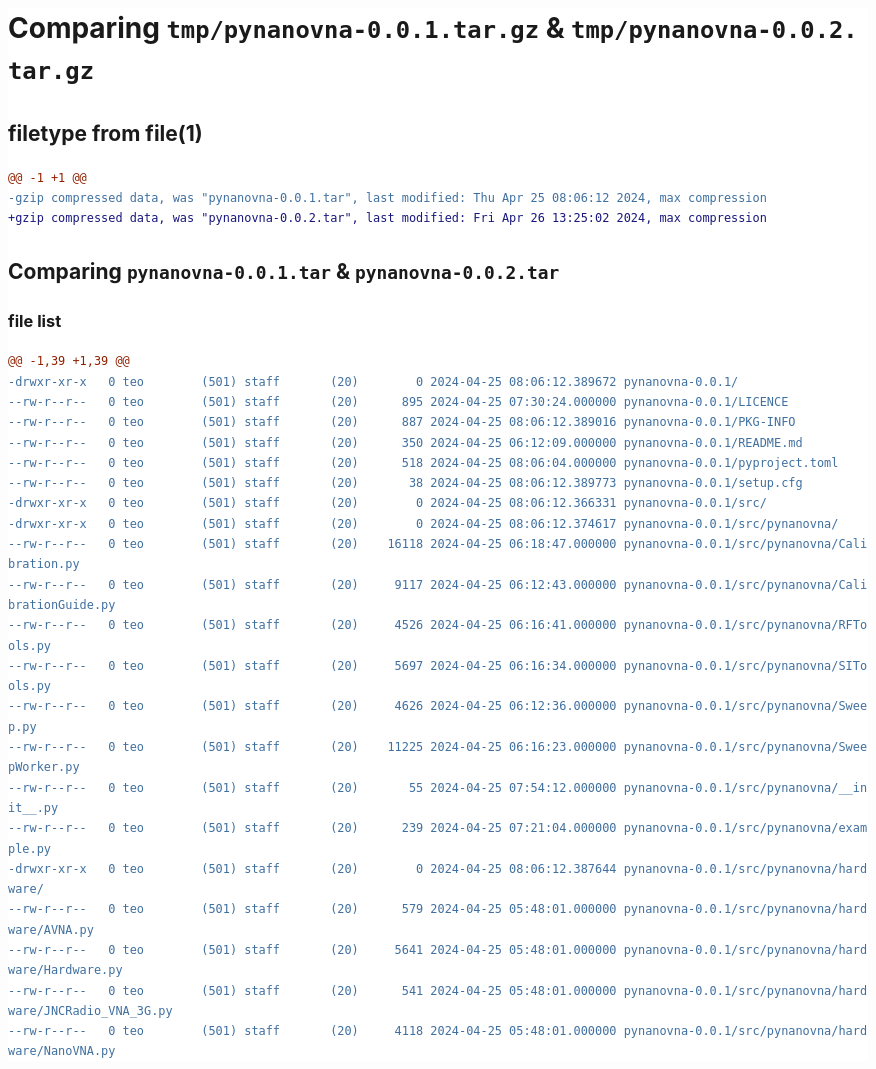 # Comparing `tmp/pynanovna-0.0.1.tar.gz` & `tmp/pynanovna-0.0.2.tar.gz`

## filetype from file(1)

```diff
@@ -1 +1 @@
-gzip compressed data, was "pynanovna-0.0.1.tar", last modified: Thu Apr 25 08:06:12 2024, max compression
+gzip compressed data, was "pynanovna-0.0.2.tar", last modified: Fri Apr 26 13:25:02 2024, max compression
```

## Comparing `pynanovna-0.0.1.tar` & `pynanovna-0.0.2.tar`

### file list

```diff
@@ -1,39 +1,39 @@
-drwxr-xr-x   0 teo        (501) staff       (20)        0 2024-04-25 08:06:12.389672 pynanovna-0.0.1/
--rw-r--r--   0 teo        (501) staff       (20)      895 2024-04-25 07:30:24.000000 pynanovna-0.0.1/LICENCE
--rw-r--r--   0 teo        (501) staff       (20)      887 2024-04-25 08:06:12.389016 pynanovna-0.0.1/PKG-INFO
--rw-r--r--   0 teo        (501) staff       (20)      350 2024-04-25 06:12:09.000000 pynanovna-0.0.1/README.md
--rw-r--r--   0 teo        (501) staff       (20)      518 2024-04-25 08:06:04.000000 pynanovna-0.0.1/pyproject.toml
--rw-r--r--   0 teo        (501) staff       (20)       38 2024-04-25 08:06:12.389773 pynanovna-0.0.1/setup.cfg
-drwxr-xr-x   0 teo        (501) staff       (20)        0 2024-04-25 08:06:12.366331 pynanovna-0.0.1/src/
-drwxr-xr-x   0 teo        (501) staff       (20)        0 2024-04-25 08:06:12.374617 pynanovna-0.0.1/src/pynanovna/
--rw-r--r--   0 teo        (501) staff       (20)    16118 2024-04-25 06:18:47.000000 pynanovna-0.0.1/src/pynanovna/Calibration.py
--rw-r--r--   0 teo        (501) staff       (20)     9117 2024-04-25 06:12:43.000000 pynanovna-0.0.1/src/pynanovna/CalibrationGuide.py
--rw-r--r--   0 teo        (501) staff       (20)     4526 2024-04-25 06:16:41.000000 pynanovna-0.0.1/src/pynanovna/RFTools.py
--rw-r--r--   0 teo        (501) staff       (20)     5697 2024-04-25 06:16:34.000000 pynanovna-0.0.1/src/pynanovna/SITools.py
--rw-r--r--   0 teo        (501) staff       (20)     4626 2024-04-25 06:12:36.000000 pynanovna-0.0.1/src/pynanovna/Sweep.py
--rw-r--r--   0 teo        (501) staff       (20)    11225 2024-04-25 06:16:23.000000 pynanovna-0.0.1/src/pynanovna/SweepWorker.py
--rw-r--r--   0 teo        (501) staff       (20)       55 2024-04-25 07:54:12.000000 pynanovna-0.0.1/src/pynanovna/__init__.py
--rw-r--r--   0 teo        (501) staff       (20)      239 2024-04-25 07:21:04.000000 pynanovna-0.0.1/src/pynanovna/example.py
-drwxr-xr-x   0 teo        (501) staff       (20)        0 2024-04-25 08:06:12.387644 pynanovna-0.0.1/src/pynanovna/hardware/
--rw-r--r--   0 teo        (501) staff       (20)      579 2024-04-25 05:48:01.000000 pynanovna-0.0.1/src/pynanovna/hardware/AVNA.py
--rw-r--r--   0 teo        (501) staff       (20)     5641 2024-04-25 05:48:01.000000 pynanovna-0.0.1/src/pynanovna/hardware/Hardware.py
--rw-r--r--   0 teo        (501) staff       (20)      541 2024-04-25 05:48:01.000000 pynanovna-0.0.1/src/pynanovna/hardware/JNCRadio_VNA_3G.py
--rw-r--r--   0 teo        (501) staff       (20)     4118 2024-04-25 05:48:01.000000 pynanovna-0.0.1/src/pynanovna/hardware/NanoVNA.py
```